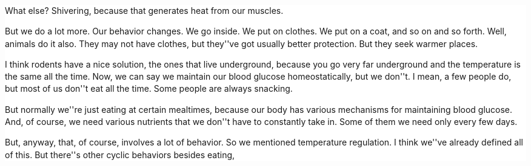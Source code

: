   <span m="209830">What</span> <span m="209980">else?</span> <span m="211550">Shivering,</span>
  <span m="213530">because</span> <span m="213960">that</span> <span m="214170">generates</span>
  <span m="214840">heat</span> <span m="215160">from</span> <span m="215360">our</span>
  <span m="215490">muscles.</span></p><p><span m="218860">But</span> <span m="219130">we</span>
  <span m="219250">do</span> <span m="219410">a</span> <span m="219470">lot</span>
  <span m="219680">more.</span> <span m="220600">Our</span> <span m="220770">behavior</span>
  <span m="221290">changes.</span> <span m="222250">We</span> <span m="222450">go</span>
  <span m="222650">inside.</span> <span m="223300">We put on</span> <span m="223650">clothes.</span>
  <span m="224150">We</span> <span m="224290">put</span> <span m="224470">on</span>
  <span m="224610">a</span> <span m="224680">coat,</span> <span m="224965">and</span>
  <span m="225250">so on</span> <span m="225720">and</span> <span m="226175">so</span>
  <span m="226630">forth.</span> <span m="226840">Well,</span> <span m="227030">animals</span>
  <span m="227660">do</span> <span m="227870">it</span> <span m="228000">also.</span>
  <span m="230680">They</span> <span m="230780">may</span> <span m="231000">not</span>
  <span m="231230">have</span> <span m="231470">clothes,</span> <span m="231910">but</span>
  <span m="232040">they''ve</span> <span m="232340">got</span> <span m="232630">usually</span>
  <span m="233050">better</span> <span m="233340">protection.</span> <span m="235440">But</span>
  <span m="235630">they</span> <span m="235780">seek</span> <span m="236390">warmer</span>
  <span m="236800">places.</span></p><p><span m="240600">I</span> <span m="240710">think</span>
  <span m="240940">rodents</span> <span m="241410">have</span> <span m="241590">a</span>
  <span m="241790">nice</span> <span m="242170">solution,</span> <span m="244110">the</span>
  <span m="244210">ones</span> <span m="244470">that</span> <span m="244530">live</span>
  <span m="244780">underground,</span> <span m="245380">because</span> <span m="246250">you</span>
  <span m="246380">go</span> <span m="246590">very</span> <span m="246930">far</span>
  <span m="247990">underground</span> <span m="248710">and</span> <span m="248880">the</span>
  <span m="249010">temperature</span> <span m="249335">is</span> <span m="249660">the</span>
  <span m="249750">same</span> <span m="250080">all</span> <span m="250230">the</span>
  <span m="250350">time.</span> <span m="256500">Now,</span> <span m="256690">we</span>
  <span m="256829">can</span> <span m="257000">say</span> <span m="257220">we</span>
  <span m="257410">maintain</span> <span m="258029">our</span> <span m="259209">blood</span>
  <span m="259510">glucose</span> <span m="260050">homeostatically,</span> <span m="261019">but</span>
  <span m="261209">we</span> <span m="261339">don''t.</span> <span m="262475">I</span>
  <span m="262760">mean,</span> <span m="262910">a</span> <span m="262950">few</span>
  <span m="263160">people</span> <span m="263460">do,</span> <span m="263610">but</span>
  <span m="263800">most</span> <span m="264130">of</span> <span m="264200">us</span>
  <span m="264270">don''t</span> <span m="264750">eat</span> <span m="265020">all
  the</span> <span m="265440">time.</span> <span m="266170">Some</span> <span m="266430">people
  are</span> <span m="266860">always</span> <span m="267210">snacking.</span></p><p><span
  m="267610">But</span> <span m="267750">normally</span> <span m="268160">we''re</span>
  <span m="268290">just</span> <span m="268790">eating</span> <span m="269150">at</span>
  <span m="269350">certain</span> <span m="269660">mealtimes,</span> <span m="271950">because</span>
  <span m="272300">our</span> <span m="272420">body</span> <span m="275450">has</span>
  <span m="275820">various</span> <span m="276270">mechanisms</span> <span m="277050">for</span>
  <span m="277180">maintaining</span> <span m="277880">blood</span> <span m="278130">glucose.</span>
  <span m="279290">And,</span> <span m="279460">of</span> <span m="279520">course,</span>
  <span m="279870">we</span> <span m="279910">need</span> <span m="280160">various</span>
  <span m="280560">nutrients</span> <span m="280865">that</span> <span m="281170">we</span>
  <span m="281320">don''t</span> <span m="281570">have</span> <span m="281760">to</span>
  <span m="281860">constantly</span> <span m="282480">take</span> <span m="282880">in.</span>
  <span m="283680">Some</span> <span m="284000">of</span> <span m="284050">them</span>
  <span m="284230">we</span> <span m="284360">need</span> <span m="284620">only</span>
  <span m="284960">every</span> <span m="285190">few</span> <span m="285380">days.</span></p><p><span
  m="287630">But,</span> <span m="287860">anyway,</span> <span m="288750">that,</span>
  <span m="289010">of</span> <span m="289080">course,</span> <span m="289390">involves</span>
  <span m="289790">a</span> <span m="289840">lot</span> <span m="290050">of</span>
  <span m="290130">behavior.</span> <span m="295160">So</span> <span m="298830">we</span>
  <span m="299050">mentioned</span> <span m="300500">temperature</span> <span m="300940">regulation.</span>
  <span m="309030">I</span> <span m="309050">think</span> <span m="309240">we''ve</span>
  <span m="309560">already</span> <span m="310090">defined</span> <span m="310760">all</span>
  <span m="311060">of</span> <span m="311230">this.</span> <span m="314180">But</span>
  <span m="314450">there''s</span> <span m="314900">other</span> <span m="315210">cyclic</span>
  <span m="315620">behaviors</span> <span m="316340">besides</span> <span m="316880">eating,</span>